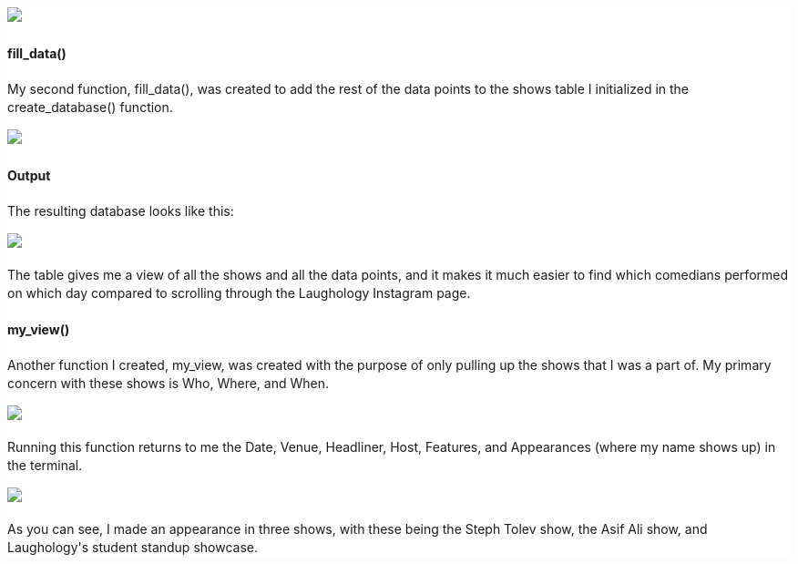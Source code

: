 <img src="https://github.com/AryanShukla52/LaughologyDatabase/assets/102696882/b17d19dc-d4ad-476e-a0ce-11ca1a4c927f" width="700" />   

#### fill_data()

My second function, fill_data(), was created to add the rest of the data points to the shows table I initialized in the create_database() function.   

<img src="https://github.com/AryanShukla52/LaughologyDatabase/assets/102696882/fd81f619-edc5-460a-afd9-90a50d82b90c" width="800" />   


#### Output

The resulting database looks like this:

<img src="https://github.com/AryanShukla52/LaughologyDatabase/assets/102696882/a08190be-0002-4492-81ff-ed2cd1f793f5" width="1000" />    


The table gives me a view of all the shows and all the data points, and it makes it much easier to find which comedians 
performed on which day compared to scrolling through the Laughology Instagram page.   


#### my_view()

Another function I created, my_view, was created with the purpose of only pulling up the shows that I was a part of.  My primary concern with these shows is Who, Where, and When.

<img src="https://github.com/AryanShukla52/LaughologyDatabase/assets/102696882/eaa4986f-8b5a-4714-80c8-0f109ac820a7" width="500" />
 
Running this function returns to me the Date, Venue, Headliner, Host, Features, and Appearances (where my name shows up) in the terminal.   

<img src="https://github.com/AryanShukla52/LaughologyDatabase/assets/102696882/e3e1d7fe-bb5d-4d51-9399-a930cb297f39" width="1000" />   

As you can see, I made an appearance in three shows, with these being the Steph Tolev show, the Asif Ali show, and Laughology's student standup showcase.













